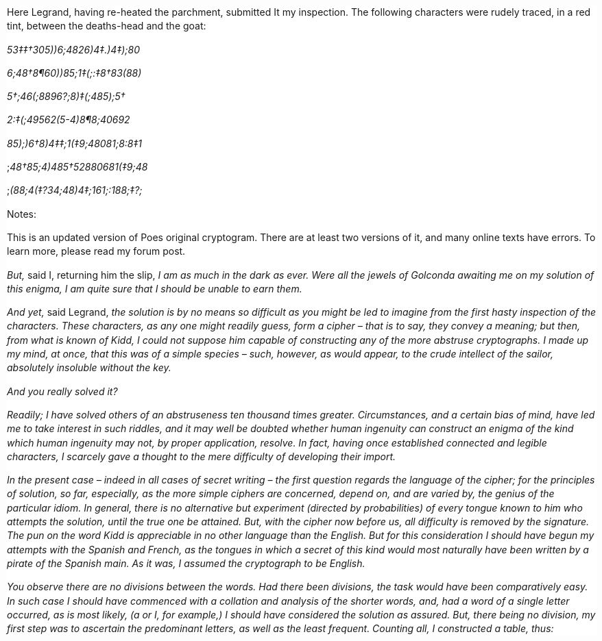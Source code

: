 Here Legrand, having re-heated the parchment, submitted It my inspection. The following characters were rudely traced, in a red tint, between the deaths-head and the goat:

_53‡‡†305))6;4826)4‡.)4‡);80_

_6;48†8¶60))85;1‡(;:‡8†83(88)_

_5†;46(;8896?;8)‡(;485);5†_

_2:‡(;49562(5-4)8¶8;40692_

_85);)6†8)4‡‡;1(‡9;48081;8:8‡1_

;_48†85;4)485†52880681(‡9;48_

;_(88;4(‡?34;48)4‡;161;:188;‡?;_

Notes:

This is an updated version of Poes original cryptogram. There are at least two versions of it, and many online texts have errors. To learn more, please read my forum post.

_But,_ said I, returning him the slip, _I am as much in the dark as ever. Were all the jewels of Golconda awaiting me on my solution of this enigma, I am quite sure that I should be unable to earn them._

_And yet,_ said Legrand, _the solution is by no means so difficult as you might be led to imagine from the first hasty inspection of the characters. These characters, as any one might readily guess, form a cipher – that is to say, they convey a meaning; but then, from what is known of Kidd, I could not suppose him capable of constructing any of the more abstruse cryptographs. I made up my mind, at once, that this was of a simple species – such, however, as would appear, to the crude intellect of the sailor, absolutely insoluble without the key._

_And you really solved it?_

_Readily; I have solved others of an abstruseness ten thousand times greater. Circumstances, and a certain bias of mind, have led me to take interest in such riddles, and it may well be doubted whether human ingenuity can construct an enigma of the kind which human ingenuity may not, by proper application, resolve. In fact, having once established connected and legible characters, I scarcely gave a thought to the mere difficulty of developing their import._

_In the present case – indeed in all cases of secret writing – the first question regards the language of the cipher; for the principles of solution, so far, especially, as the more simple ciphers are concerned, depend on, and are varied by, the genius of the particular idiom. In general, there is no alternative but experiment (directed by probabilities) of every tongue known to him who attempts the solution, until the true one be attained. But, with the cipher now before us, all difficulty is removed by the signature. The pun on the word Kidd is appreciable in no other language than the English. But for this consideration I should have begun my attempts with the Spanish and French, as the tongues in which a secret of this kind would most naturally have been written by a pirate of the Spanish main. As it was, I assumed the cryptograph to be English._

_You observe there are no divisions between the words. Had there been divisions, the task would have been comparatively easy. In such case I should have commenced with a collation and analysis of the shorter words, and, had a word of a single letter occurred, as is most likely, (a or I, for example,) I should have considered the solution as assured. But, there being no division, my first step was to ascertain the predominant letters, as well as the least frequent. Counting all, I constructed a table, thus:_
